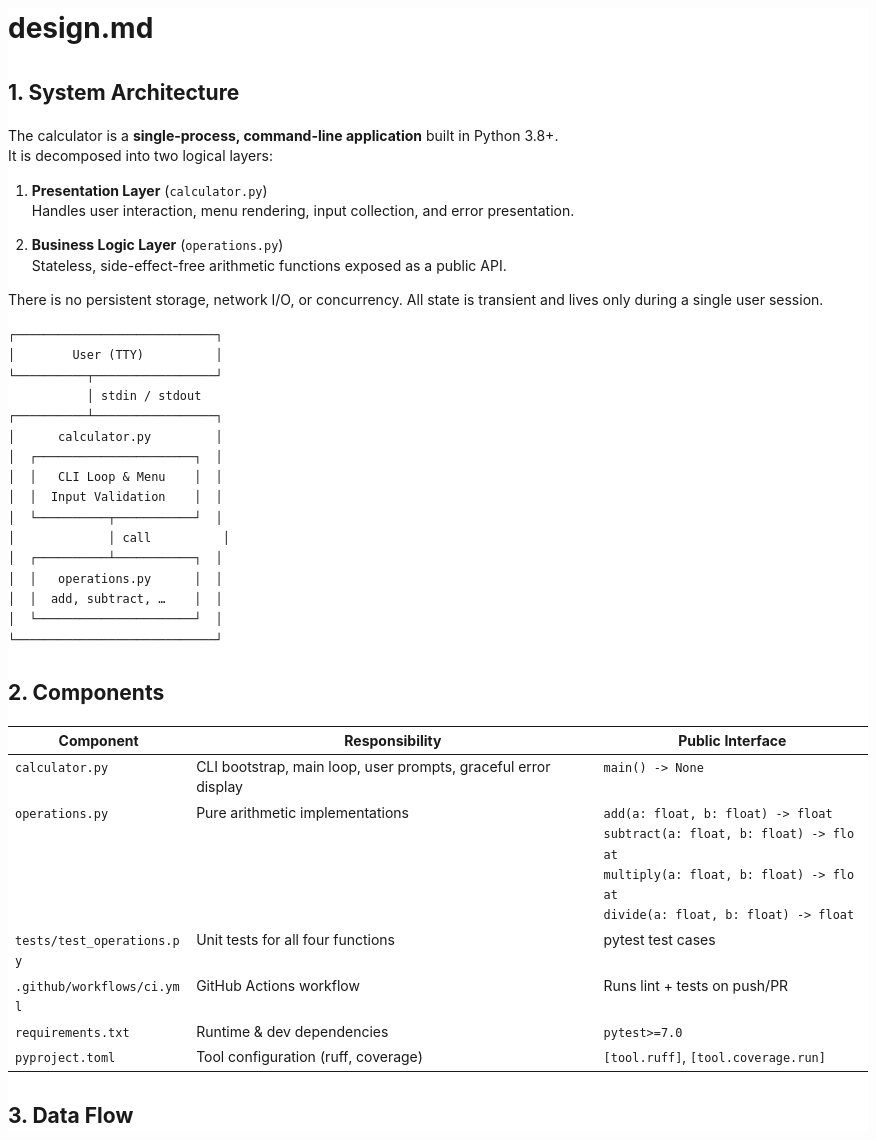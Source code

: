 # design.md

## 1. System Architecture

The calculator is a **single-process, command-line application** built in Python 3.8+.  
It is decomposed into two logical layers:

1. **Presentation Layer** (`calculator.py`)  
   Handles user interaction, menu rendering, input collection, and error presentation.

2. **Business Logic Layer** (`operations.py`)  
   Stateless, side-effect-free arithmetic functions exposed as a public API.

There is no persistent storage, network I/O, or concurrency. All state is transient and lives only during a single user session.

```
┌────────────────────────────┐
│        User (TTY)          │
└──────────┬─────────────────┘
           │ stdin / stdout
┌──────────┴─────────────────┐
│      calculator.py         │
│  ┌──────────────────────┐  │
│  │   CLI Loop & Menu    │  │
│  │  Input Validation    │  │
│  └──────────┬───────────┘  │
│             │ call          │
│  ┌──────────┴───────────┐  │
│  │   operations.py      │  │
│  │  add, subtract, …    │  │
│  └──────────────────────┘  │
└────────────────────────────┘
```

## 2. Components

| Component | Responsibility | Public Interface |
|---|---|---|
| `calculator.py` | CLI bootstrap, main loop, user prompts, graceful error display | `main() -> None` |
| `operations.py` | Pure arithmetic implementations | `add(a: float, b: float) -> float`  <br> `subtract(a: float, b: float) -> float`  <br> `multiply(a: float, b: float) -> float`  <br> `divide(a: float, b: float) -> float` |
| `tests/test_operations.py` | Unit tests for all four functions | pytest test cases |
| `.github/workflows/ci.yml` | GitHub Actions workflow | Runs lint + tests on push/PR |
| `requirements.txt` | Runtime & dev dependencies | `pytest>=7.0` |
| `pyproject.toml` | Tool configuration (ruff, coverage) | `[tool.ruff]`, `[tool.coverage.run]` |

## 3. Data Flow
